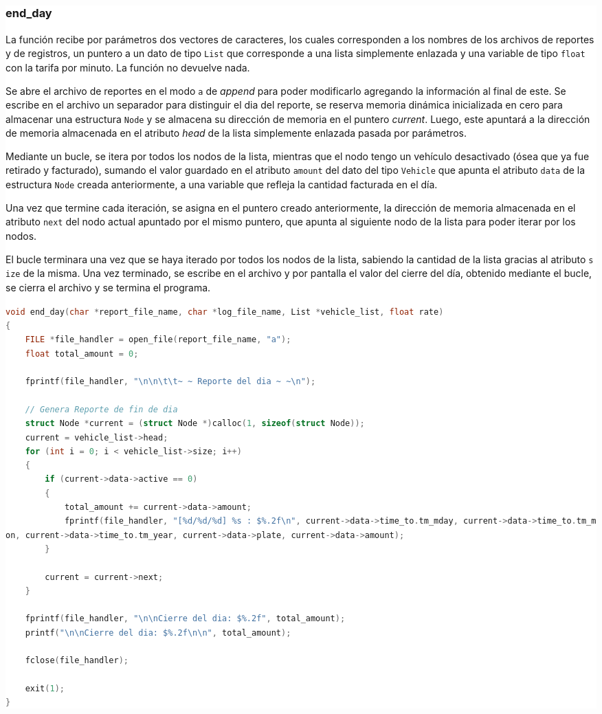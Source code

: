 ### end_day

La función recibe por parámetros dos vectores de caracteres, los cuales corresponden a los nombres de los archivos de reportes y de registros, un puntero a un dato de tipo `List` que corresponde a una lista simplemente enlazada y una variable de tipo `float` con la tarifa por minuto. La función no devuelve nada.

Se abre el archivo de reportes en el modo `a` de _append_ para poder modificarlo agregando la información al final de este. Se escribe en el archivo un separador para distinguir el dia del reporte, se reserva memoria dinámica inicializada en cero para almacenar una estructura `Node` y se almacena su dirección de memoria en el puntero _current_. Luego, este apuntará a la dirección de memoria almacenada en el atributo _head_ de la lista simplemente enlazada pasada por parámetros.

Mediante un bucle, se itera por todos los nodos de la lista, mientras que el nodo tengo un vehículo desactivado (ósea que ya fue retirado y facturado), sumando el valor guardado en el atributo `amount` del dato del tipo `Vehicle` que apunta el atributo `data` de la estructura `Node` creada anteriormente, a una variable que refleja la cantidad facturada en el día.

Una vez que termine cada iteración, se asigna en el puntero creado anteriormente, la dirección de memoria almacenada en el atributo `next` del nodo actual apuntado por el mismo puntero, que apunta al siguiente nodo de la lista para poder iterar por los nodos.

El bucle terminara una vez que se haya iterado por todos los nodos de la lista, sabiendo la cantidad de la lista gracias al atributo `size` de la misma. Una vez terminado, se escribe en el archivo y por pantalla el valor del cierre del día, obtenido mediante el bucle, se cierra el archivo y se termina el programa.

```c
void end_day(char *report_file_name, char *log_file_name, List *vehicle_list, float rate)
{
    FILE *file_handler = open_file(report_file_name, "a");
    float total_amount = 0;

    fprintf(file_handler, "\n\n\t\t~ ~ Reporte del dia ~ ~\n");

    // Genera Reporte de fin de dia
    struct Node *current = (struct Node *)calloc(1, sizeof(struct Node));
    current = vehicle_list->head;
    for (int i = 0; i < vehicle_list->size; i++)
    {
        if (current->data->active == 0)
        {
            total_amount += current->data->amount;
            fprintf(file_handler, "[%d/%d/%d] %s : $%.2f\n", current->data->time_to.tm_mday, current->data->time_to.tm_mon, current->data->time_to.tm_year, current->data->plate, current->data->amount);
        }

        current = current->next;
    }

    fprintf(file_handler, "\n\nCierre del dia: $%.2f", total_amount);
    printf("\n\nCierre del dia: $%.2f\n\n", total_amount);

    fclose(file_handler);

    exit(1);
}
```
